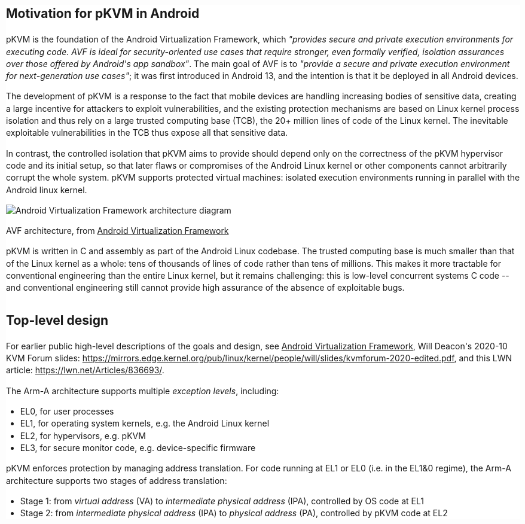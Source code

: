 ## Motivation for pKVM in Android

pKVM is the foundation of the Android Virtualization Framework, which _"provides secure and private execution environments for executing code. AVF is ideal for security-oriented use cases that require stronger, even formally verified, isolation assurances over those offered by Android's app sandbox"_. The main goal of AVF is to _"provide a secure and private execution environment for next-generation use cases"_; it was first introduced in Android 13, and the intention is that it be deployed in all Android devices.

The development of pKVM is a response to the fact that mobile devices are handling increasing bodies of sensitive data, creating a large incentive for attackers to exploit vulnerabilities, and the existing protection mechanisms are based on Linux kernel process isolation and thus rely on a large trusted computing base (TCB), the 20+ million lines of code of the Linux kernel. The inevitable exploitable vulnerabilities in the TCB thus expose all that sensitive data.

In contrast, the controlled isolation that pKVM aims to provide should depend only on the correctness of the pKVM hypervisor code and its initial setup, so that later flaws or compromises of the Android Linux kernel or other components cannot arbitrarily corrupt the whole system.
pKVM supports protected virtual machines: isolated execution environments running in parallel with the Android linux kernel. 

![Android Virtualization Framework architecture diagram](https://source.android.com/static/docs/core/virtualization/images/architecture1.png)

AVF architecture, from [Android Virtualization Framework](https://source.android.com/docs/core/virtualization)

pKVM  is written in C and assembly as part of the Android Linux codebase. The trusted computing base is much smaller than that of the Linux kernel as a whole: tens of thousands of lines of code rather than tens of millions. This makes it more tractable for conventional engineering than the entire Linux kernel, but it remains challenging: this is low-level concurrent systems C code -- and conventional engineering still cannot provide high assurance of the absence of exploitable bugs.


## Top-level design

For earlier public high-level descriptions of the goals and design, 
see [Android Virtualization Framework](https://source.android.com/docs/core/virtualization),
Will Deacon's 2020-10 KVM Forum slides:
<https://mirrors.edge.kernel.org/pub/linux/kernel/people/will/slides/kvmforum-2020-edited.pdf>,
and this LWN article: <https://lwn.net/Articles/836693/>.


The Arm-A architecture supports multiple _exception levels_, including:

- EL0, for user processes
- EL1, for operating system kernels, e.g. the Android Linux kernel
- EL2, for hypervisors, e.g. pKVM
- EL3, for secure monitor code, e.g. device-specific firmware

pKVM enforces protection by managing address translation.  For code running at EL1 or EL0 (i.e. in the EL1&0 regime),
the Arm-A architecture supports two stages of address translation:

- Stage 1: from _virtual address_ (VA) to _intermediate physical address_ (IPA), controlled by OS code at EL1
- Stage 2: from _intermediate physical address_ (IPA) to _physical address_ (PA), controlled by pKVM code at EL2
